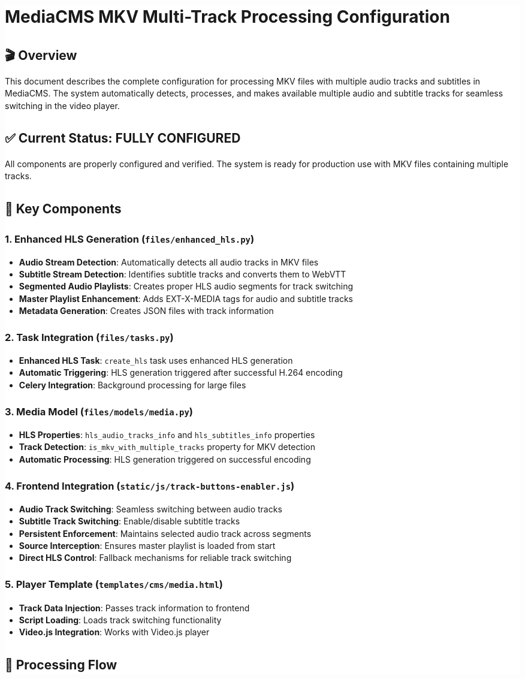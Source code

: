 # MediaCMS MKV Multi-Track Processing Configuration

## 🎬 Overview

This document describes the complete configuration for processing MKV files with multiple audio tracks and subtitles in MediaCMS. The system automatically detects, processes, and makes available multiple audio and subtitle tracks for seamless switching in the video player.

## ✅ Current Status: FULLY CONFIGURED

All components are properly configured and verified. The system is ready for production use with MKV files containing multiple tracks.

## 🔧 Key Components

### 1. Enhanced HLS Generation (`files/enhanced_hls.py`)
- **Audio Stream Detection**: Automatically detects all audio tracks in MKV files
- **Subtitle Stream Detection**: Identifies subtitle tracks and converts them to WebVTT
- **Segmented Audio Playlists**: Creates proper HLS audio segments for track switching
- **Master Playlist Enhancement**: Adds EXT-X-MEDIA tags for audio and subtitle tracks
- **Metadata Generation**: Creates JSON files with track information

### 2. Task Integration (`files/tasks.py`)
- **Enhanced HLS Task**: `create_hls` task uses enhanced HLS generation
- **Automatic Triggering**: HLS generation triggered after successful H.264 encoding
- **Celery Integration**: Background processing for large files

### 3. Media Model (`files/models/media.py`)
- **HLS Properties**: `hls_audio_tracks_info` and `hls_subtitles_info` properties
- **Track Detection**: `is_mkv_with_multiple_tracks` property for MKV detection
- **Automatic Processing**: HLS generation triggered on successful encoding

### 4. Frontend Integration (`static/js/track-buttons-enabler.js`)
- **Audio Track Switching**: Seamless switching between audio tracks
- **Subtitle Track Switching**: Enable/disable subtitle tracks
- **Persistent Enforcement**: Maintains selected audio track across segments
- **Source Interception**: Ensures master playlist is loaded from start
- **Direct HLS Control**: Fallback mechanisms for reliable track switching

### 5. Player Template (`templates/cms/media.html`)
- **Track Data Injection**: Passes track information to frontend
- **Script Loading**: Loads track switching functionality
- **Video.js Integration**: Works with Video.js player

## 🚀 Processing Flow
